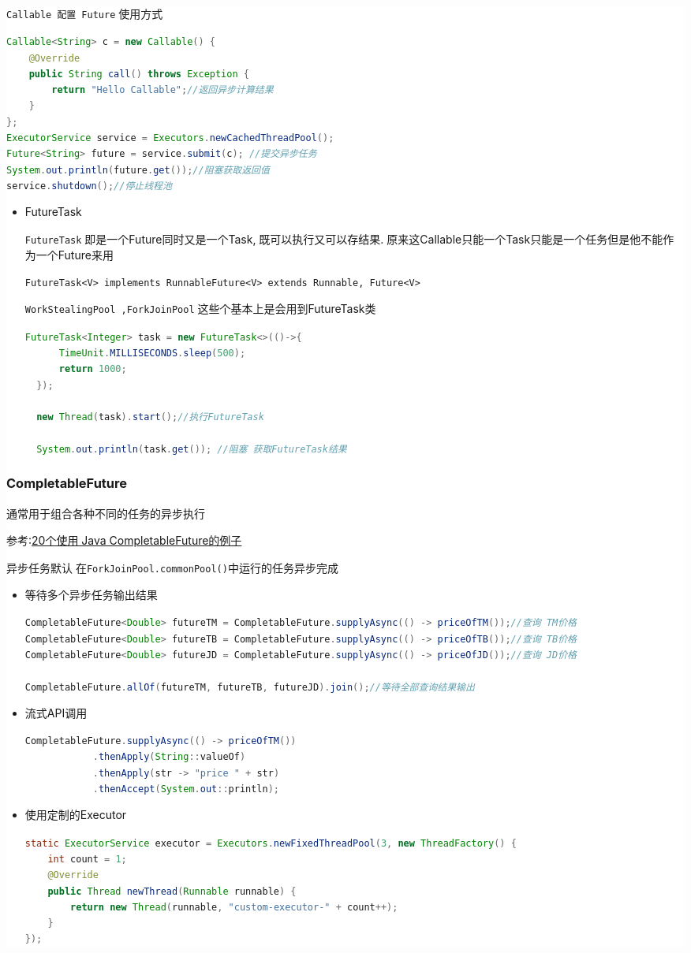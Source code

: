   `Callable 配置 Future` 使用方式
  ```java
  Callable<String> c = new Callable() {
      @Override
      public String call() throws Exception {
          return "Hello Callable";//返回异步计算结果
      }
  };
  ExecutorService service = Executors.newCachedThreadPool();
  Future<String> future = service.submit(c); //提交异步任务
  System.out.println(future.get());//阻塞获取返回值
  service.shutdown();//停止线程池
  ```
* FutureTask  

  `FutureTask` 即是一个Future同时又是一个Task, 既可以执行又可以存结果. 原来这Callable只能一个Task只能是一个任务但是他不能作为一个Future来用

  `FutureTask<V> implements RunnableFuture<V> extends Runnable, Future<V>`

  `WorkStealingPool ,ForkJoinPool` 这些个基本上是会用到FutureTask类

  ```java
  FutureTask<Integer> task = new FutureTask<>(()->{
		TimeUnit.MILLISECONDS.sleep(500);
		return 1000;
	}); 
	
	new Thread(task).start();//执行FutureTask
	
	System.out.println(task.get()); //阻塞 获取FutureTask结果
  ```
### CompletableFuture

  通常用于组合各种不同的任务的异步执行

  参考:[20个使用 Java CompletableFuture的例子](https://colobu.com/2018/03/12/20-Examples-of-Using-Java%E2%80%99s-CompletableFuture/)

  异步任务默认 在`ForkJoinPool.commonPool()`中运行的任务异步完成

  * 等待多个异步任务输出结果
    ```java
    CompletableFuture<Double> futureTM = CompletableFuture.supplyAsync(() -> priceOfTM());//查询 TM价格
    CompletableFuture<Double> futureTB = CompletableFuture.supplyAsync(() -> priceOfTB());//查询 TB价格
    CompletableFuture<Double> futureJD = CompletableFuture.supplyAsync(() -> priceOfJD());//查询 JD价格

    CompletableFuture.allOf(futureTM, futureTB, futureJD).join();//等待全部查询结果输出
    ```
  * 流式API调用
    ```java
    CompletableFuture.supplyAsync(() -> priceOfTM())
                .thenApply(String::valueOf)
                .thenApply(str -> "price " + str)
                .thenAccept(System.out::println);
    ```  
  * 使用定制的Executor
    ```java
    static ExecutorService executor = Executors.newFixedThreadPool(3, new ThreadFactory() {
        int count = 1;    
        @Override
        public Thread newThread(Runnable runnable) {
            return new Thread(runnable, "custom-executor-" + count++);
        }
    });
